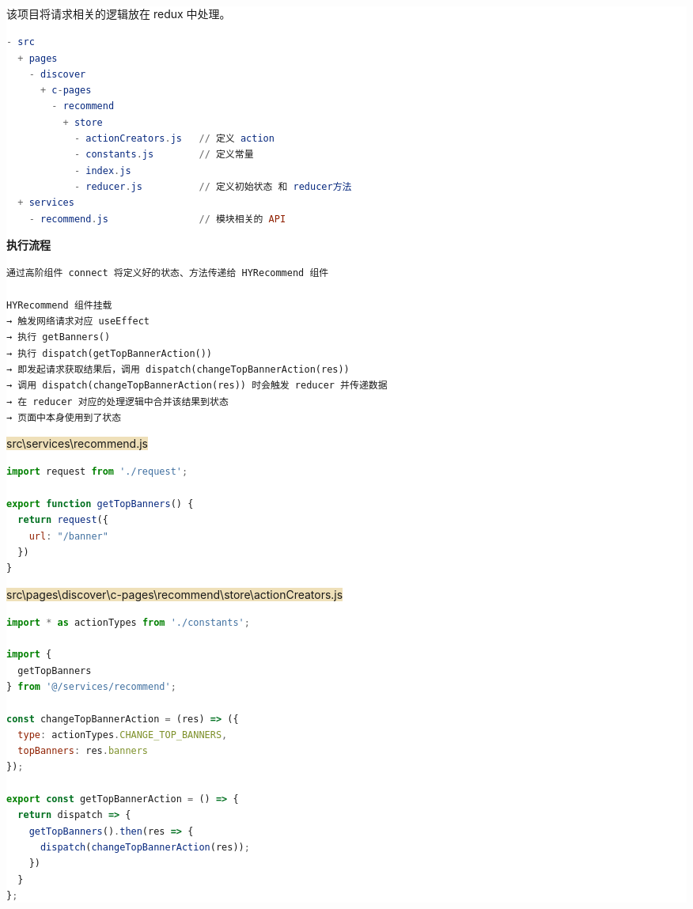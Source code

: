该项目将请求相关的逻辑放在 redux 中处理。

```elm
- src
  + pages
    - discover                    
      + c-pages                  
        - recommend              
          + store                
            - actionCreators.js   // 定义 action
            - constants.js		  // 定义常量
            - index.js           
            - reducer.js		  // 定义初始状态 和 reducer方法
  + services
    - recommend.js                // 模块相关的 API
```

**执行流程**

```
通过高阶组件 connect 将定义好的状态、方法传递给 HYRecommend 组件

HYRecommend 组件挂载
→ 触发网络请求对应 useEffect
→ 执行 getBanners()
→ 执行 dispatch(getTopBannerAction()) 
→ 即发起请求获取结果后，调用 dispatch(changeTopBannerAction(res))
→ 调用 dispatch(changeTopBannerAction(res)) 时会触发 reducer 并传递数据
→ 在 reducer 对应的处理逻辑中合并该结果到状态
→ 页面中本身使用到了状态
```



<span style="backGround: #efe0b9">src\services\recommend.js</span>

```javascript
import request from './request';

export function getTopBanners() {
  return request({
    url: "/banner"
  })
}
```

<span style="backGround: #efe0b9">src\pages\discover\c-pages\recommend\store\actionCreators.js</span>

```javascript
import * as actionTypes from './constants';

import { 
  getTopBanners
} from '@/services/recommend';

const changeTopBannerAction = (res) => ({
  type: actionTypes.CHANGE_TOP_BANNERS,
  topBanners: res.banners
});

export const getTopBannerAction = () => {
  return dispatch => {
    getTopBanners().then(res => {
      dispatch(changeTopBannerAction(res));
    })
  }
};
```
